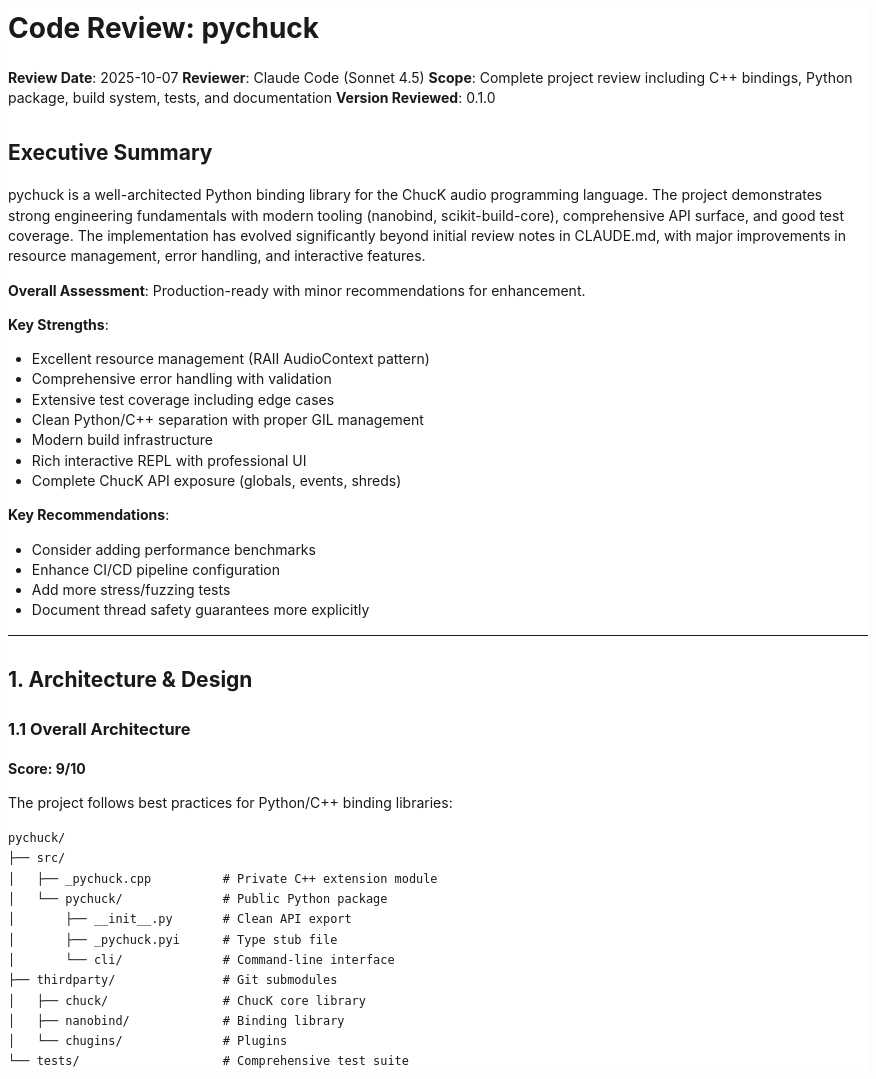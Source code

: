 # Code Review: pychuck

**Review Date**: 2025-10-07
**Reviewer**: Claude Code (Sonnet 4.5)
**Scope**: Complete project review including C++ bindings, Python package, build system, tests, and documentation
**Version Reviewed**: 0.1.0

## Executive Summary

pychuck is a well-architected Python binding library for the ChucK audio programming language. The project demonstrates strong engineering fundamentals with modern tooling (nanobind, scikit-build-core), comprehensive API surface, and good test coverage. The implementation has evolved significantly beyond initial review notes in CLAUDE.md, with major improvements in resource management, error handling, and interactive features.

**Overall Assessment**: Production-ready with minor recommendations for enhancement.

**Key Strengths**:
- Excellent resource management (RAII AudioContext pattern)
- Comprehensive error handling with validation
- Extensive test coverage including edge cases
- Clean Python/C++ separation with proper GIL management
- Modern build infrastructure
- Rich interactive REPL with professional UI
- Complete ChucK API exposure (globals, events, shreds)

**Key Recommendations**:
- Consider adding performance benchmarks
- Enhance CI/CD pipeline configuration
- Add more stress/fuzzing tests
- Document thread safety guarantees more explicitly

---

## 1. Architecture & Design

### 1.1 Overall Architecture

**Score: 9/10**

The project follows best practices for Python/C++ binding libraries:

```
pychuck/
├── src/
│   ├── _pychuck.cpp          # Private C++ extension module
│   └── pychuck/              # Public Python package
│       ├── __init__.py       # Clean API export
│       ├── _pychuck.pyi      # Type stub file
│       └── cli/              # Command-line interface
├── thirdparty/               # Git submodules
│   ├── chuck/                # ChucK core library
│   ├── nanobind/             # Binding library
│   └── chugins/              # Plugins
└── tests/                    # Comprehensive test suite
```
